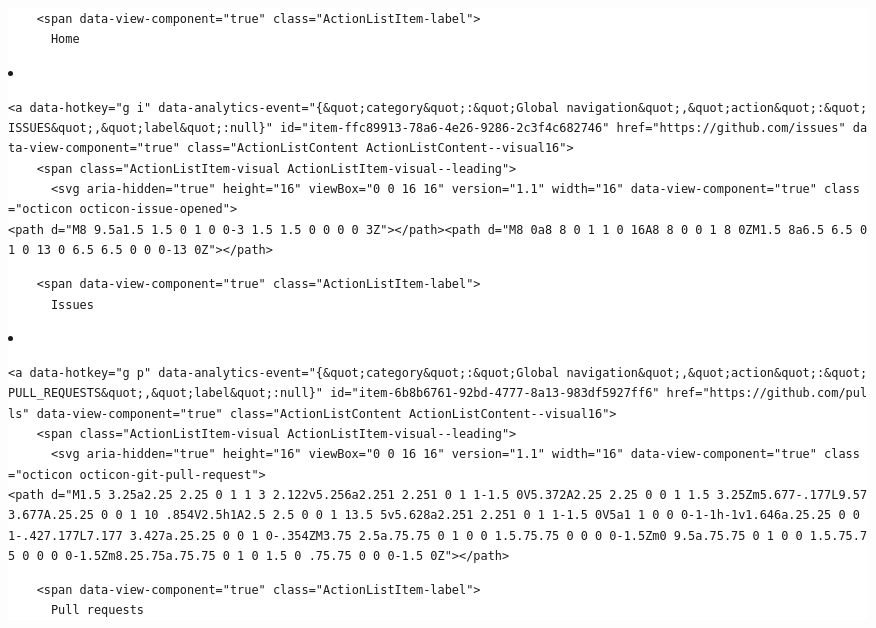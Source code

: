         <span data-view-component="true" class="ActionListItem-label">
          Home
</span></a>
  
  
</li>

        
          
<li data-targets="nav-list.items nav-list.items" data-item-id="" data-view-component="true" class="ActionListItem">
    
    <a data-hotkey="g i" data-analytics-event="{&quot;category&quot;:&quot;Global navigation&quot;,&quot;action&quot;:&quot;ISSUES&quot;,&quot;label&quot;:null}" id="item-ffc89913-78a6-4e26-9286-2c3f4c682746" href="https://github.com/issues" data-view-component="true" class="ActionListContent ActionListContent--visual16">
        <span class="ActionListItem-visual ActionListItem-visual--leading">
          <svg aria-hidden="true" height="16" viewBox="0 0 16 16" version="1.1" width="16" data-view-component="true" class="octicon octicon-issue-opened">
    <path d="M8 9.5a1.5 1.5 0 1 0 0-3 1.5 1.5 0 0 0 0 3Z"></path><path d="M8 0a8 8 0 1 1 0 16A8 8 0 0 1 8 0ZM1.5 8a6.5 6.5 0 1 0 13 0 6.5 6.5 0 0 0-13 0Z"></path>
</svg>
        </span>
      
        <span data-view-component="true" class="ActionListItem-label">
          Issues
</span></a>
  
  
</li>

        
          
<li data-targets="nav-list.items nav-list.items" data-item-id="" data-view-component="true" class="ActionListItem">
    
    <a data-hotkey="g p" data-analytics-event="{&quot;category&quot;:&quot;Global navigation&quot;,&quot;action&quot;:&quot;PULL_REQUESTS&quot;,&quot;label&quot;:null}" id="item-6b8b6761-92bd-4777-8a13-983df5927ff6" href="https://github.com/pulls" data-view-component="true" class="ActionListContent ActionListContent--visual16">
        <span class="ActionListItem-visual ActionListItem-visual--leading">
          <svg aria-hidden="true" height="16" viewBox="0 0 16 16" version="1.1" width="16" data-view-component="true" class="octicon octicon-git-pull-request">
    <path d="M1.5 3.25a2.25 2.25 0 1 1 3 2.122v5.256a2.251 2.251 0 1 1-1.5 0V5.372A2.25 2.25 0 0 1 1.5 3.25Zm5.677-.177L9.573.677A.25.25 0 0 1 10 .854V2.5h1A2.5 2.5 0 0 1 13.5 5v5.628a2.251 2.251 0 1 1-1.5 0V5a1 1 0 0 0-1-1h-1v1.646a.25.25 0 0 1-.427.177L7.177 3.427a.25.25 0 0 1 0-.354ZM3.75 2.5a.75.75 0 1 0 0 1.5.75.75 0 0 0 0-1.5Zm0 9.5a.75.75 0 1 0 0 1.5.75.75 0 0 0 0-1.5Zm8.25.75a.75.75 0 1 0 1.5 0 .75.75 0 0 0-1.5 0Z"></path>
</svg>
        </span>
      
        <span data-view-component="true" class="ActionListItem-label">
          Pull requests
</span></a>
  
  
</li>

        